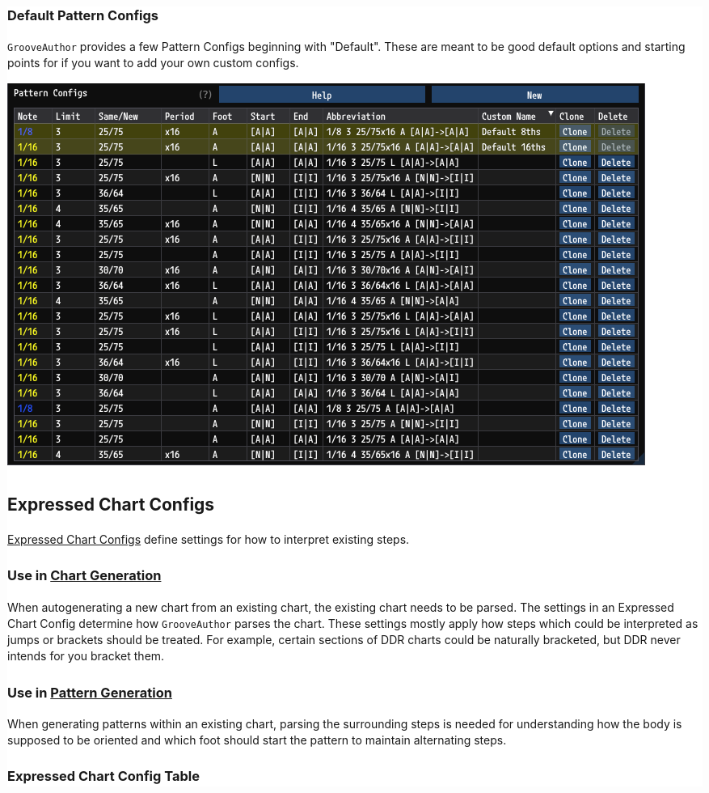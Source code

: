 ### Default Pattern Configs

`GrooveAuthor` provides a few Pattern Configs beginning with "Default". These are meant to be good default options and starting points for if you want to add your own custom configs.

![Default Pattern Configs](pattern-config-defaults.png "Default Pattern configs provide good default settings.")

## Expressed Chart Configs

[Expressed Chart Configs](ExpressedChartConfigs.md) define settings for how to interpret existing steps.

### Use in [Chart Generation](ChartGeneration.md)

When autogenerating a new chart from an existing chart, the existing chart needs to be parsed. The settings in an Expressed Chart Config determine how `GrooveAuthor` parses the chart. These settings mostly apply how steps which could be interpreted as jumps or brackets should be treated. For example, certain sections of DDR charts could be naturally bracketed, but DDR never intends for you bracket them.

### Use in [Pattern Generation](PatternGeneration.md)

When generating patterns within an existing chart, parsing the surrounding steps is needed for understanding how the body is supposed to be oriented and which foot should start the pattern to maintain alternating steps.

### Expressed Chart Config Table
